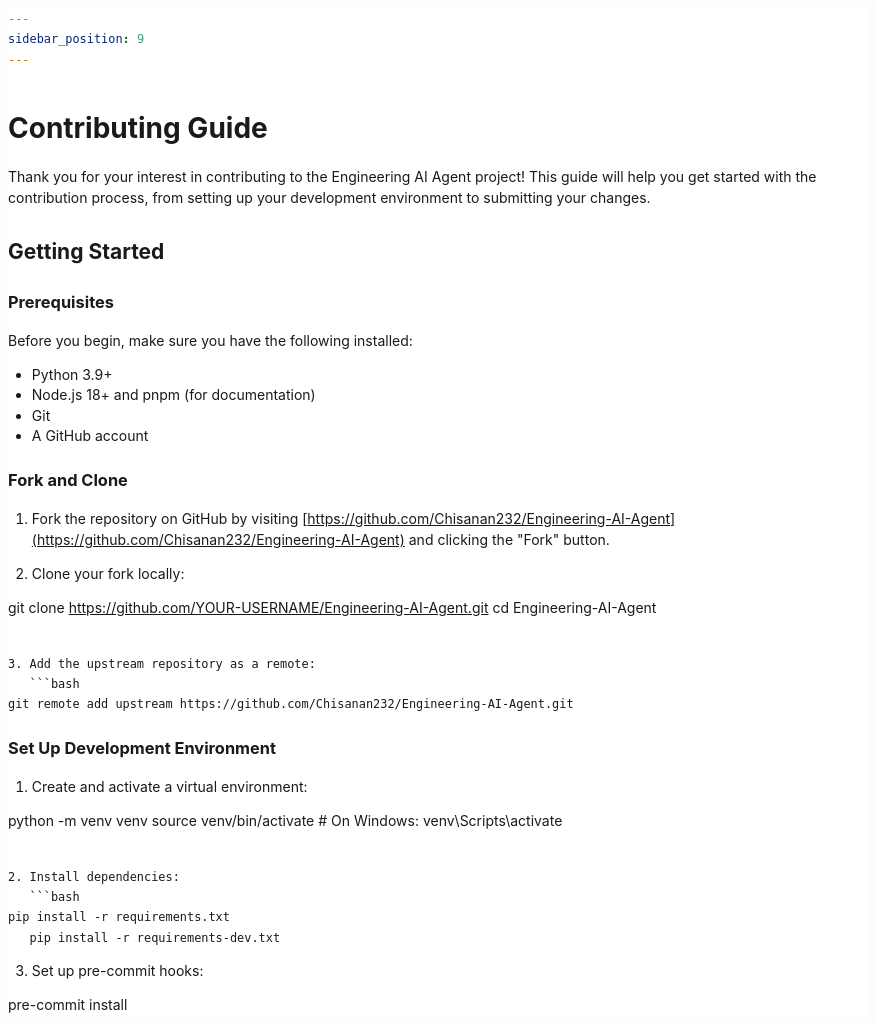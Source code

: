 ```yaml
---
sidebar_position: 9
---
```


# Contributing Guide

Thank you for your interest in contributing to the Engineering AI Agent project! This guide will help you get started with the contribution process, from setting up your development environment to submitting your changes.

## Getting Started

### Prerequisites

Before you begin, make sure you have the following installed:

- Python 3.9+
- Node.js 18+ and pnpm (for documentation)
- Git
- A GitHub account

### Fork and Clone

1. Fork the repository on GitHub by visiting [https://github.com/Chisanan232/Engineering-AI-Agent](https://github.com/Chisanan232/Engineering-AI-Agent) and clicking the "Fork" button.

2. Clone your fork locally:
   ```bash
git clone https://github.com/YOUR-USERNAME/Engineering-AI-Agent.git
   cd Engineering-AI-Agent
```

3. Add the upstream repository as a remote:
   ```bash
git remote add upstream https://github.com/Chisanan232/Engineering-AI-Agent.git
```

### Set Up Development Environment

1. Create and activate a virtual environment:
   ```bash
python -m venv venv
   source venv/bin/activate  # On Windows: venv\Scripts\activate
```

2. Install dependencies:
   ```bash
pip install -r requirements.txt
   pip install -r requirements-dev.txt
```

3. Set up pre-commit hooks:
   ```bash
pre-commit install
```
